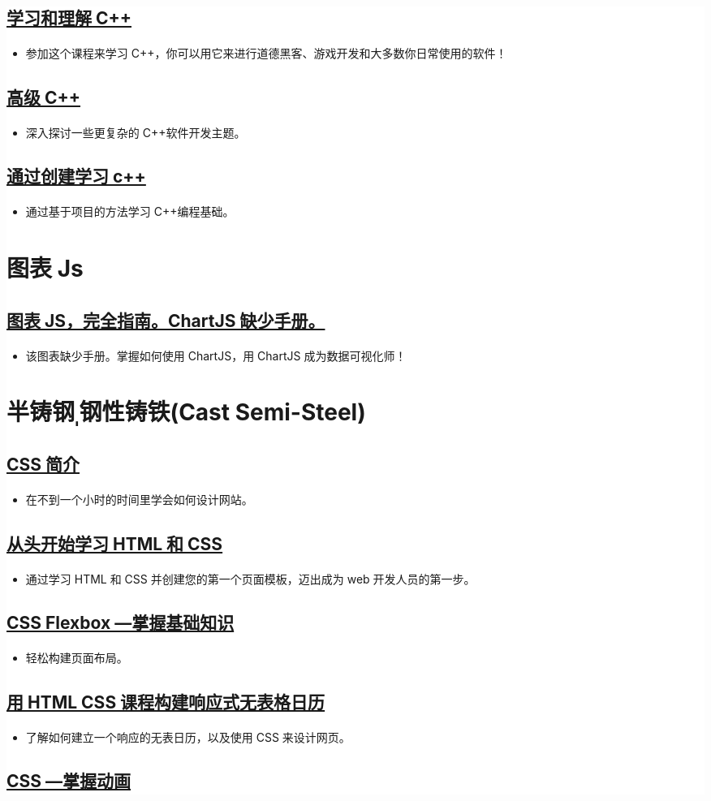 ## [学习和理解 C++](http://www.quickcode.co/free/course/learn/Learn-and-Understand-C++/484)

*   参加这个课程来学习 C++，你可以用它来进行道德黑客、游戏开发和大多数你日常使用的软件！

## [高级 C++](http://www.quickcode.co/free/course/learn/Advanced-C++/482)

*   深入探讨一些更复杂的 C++软件开发主题。

## [通过创建学习 c++](http://www.quickcode.co/free/course/learn/Learn-C++-by-Creating/211)

*   通过基于项目的方法学习 C++编程基础。

# 图表 Js

## [图表 JS，完全指南。ChartJS 缺少手册。](http://www.quickcode.co/free/course/learn/Chart-JS,-the-complete-guide.-ChartJS-missing-manual./909)

*   该图表缺少手册。掌握如何使用 ChartJS，用 ChartJS 成为数据可视化师！

# 半铸钢ˌ钢性铸铁(Cast Semi-Steel)

## [CSS 简介](http://www.quickcode.co/free/course/learn/Introduction-to-CSS-/1404)

*   在不到一个小时的时间里学会如何设计网站。

## [从头开始学习 HTML 和 CSS](http://www.quickcode.co/free/course/learn/Learn-HTML-and-CSS-from-scratch-/1129)

*   通过学习 HTML 和 CSS 并创建您的第一个页面模板，迈出成为 web 开发人员的第一步。

## [CSS Flexbox —掌握基础知识](http://www.quickcode.co/free/course/learn/CSS-Flexbox---Mastering-the-Basics-/1097)

*   轻松构建页面布局。

## [用 HTML CSS 课程构建响应式无表格日历](http://www.quickcode.co/free/course/learn/Build-a-Responsive-Tablesless-Calendar-with-HTML-CSS-Course-/1108)

*   了解如何建立一个响应的无表日历，以及使用 CSS 来设计网页。

## [CSS —掌握动画](http://www.quickcode.co/free/course/learn/CSS---MASTERING-ANIMATIONS-/1418)
